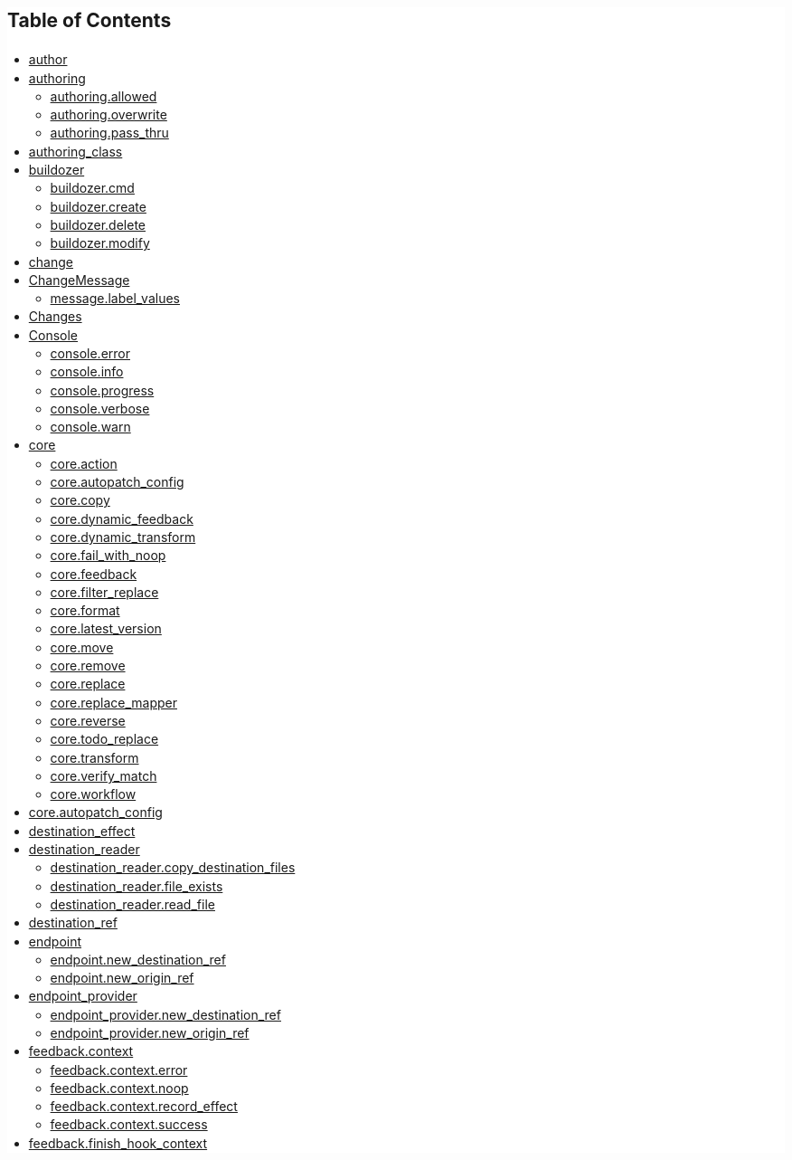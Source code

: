 
## Table of Contents


  - [author](#author)
  - [authoring](#authoring)
    - [authoring.allowed](#authoringallowed)
    - [authoring.overwrite](#authoringoverwrite)
    - [authoring.pass_thru](#authoringpass_thru)
  - [authoring_class](#authoring_class)
  - [buildozer](#buildozer)
    - [buildozer.cmd](#buildozercmd)
    - [buildozer.create](#buildozercreate)
    - [buildozer.delete](#buildozerdelete)
    - [buildozer.modify](#buildozermodify)
  - [change](#change)
  - [ChangeMessage](#changemessage)
    - [message.label_values](#messagelabel_values)
  - [Changes](#changes)
  - [Console](#console)
    - [console.error](#consoleerror)
    - [console.info](#consoleinfo)
    - [console.progress](#consoleprogress)
    - [console.verbose](#consoleverbose)
    - [console.warn](#consolewarn)
  - [core](#core)
    - [core.action](#coreaction)
    - [core.autopatch_config](#coreautopatch_config)
    - [core.copy](#corecopy)
    - [core.dynamic_feedback](#coredynamic_feedback)
    - [core.dynamic_transform](#coredynamic_transform)
    - [core.fail_with_noop](#corefail_with_noop)
    - [core.feedback](#corefeedback)
    - [core.filter_replace](#corefilter_replace)
    - [core.format](#coreformat)
    - [core.latest_version](#corelatest_version)
    - [core.move](#coremove)
    - [core.remove](#coreremove)
    - [core.replace](#corereplace)
    - [core.replace_mapper](#corereplace_mapper)
    - [core.reverse](#corereverse)
    - [core.todo_replace](#coretodo_replace)
    - [core.transform](#coretransform)
    - [core.verify_match](#coreverify_match)
    - [core.workflow](#coreworkflow)
  - [core.autopatch_config](#coreautopatch_config)
  - [destination_effect](#destination_effect)
  - [destination_reader](#destination_reader)
    - [destination_reader.copy_destination_files](#destination_readercopy_destination_files)
    - [destination_reader.file_exists](#destination_readerfile_exists)
    - [destination_reader.read_file](#destination_readerread_file)
  - [destination_ref](#destination_ref)
  - [endpoint](#endpoint)
    - [endpoint.new_destination_ref](#endpointnew_destination_ref)
    - [endpoint.new_origin_ref](#endpointnew_origin_ref)
  - [endpoint_provider](#endpoint_provider)
    - [endpoint_provider.new_destination_ref](#endpoint_providernew_destination_ref)
    - [endpoint_provider.new_origin_ref](#endpoint_providernew_origin_ref)
  - [feedback.context](#feedbackcontext)
    - [feedback.context.error](#feedbackcontexterror)
    - [feedback.context.noop](#feedbackcontextnoop)
    - [feedback.context.record_effect](#feedbackcontextrecord_effect)
    - [feedback.context.success](#feedbackcontextsuccess)
  - [feedback.finish_hook_context](#feedbackfinish_hook_context)